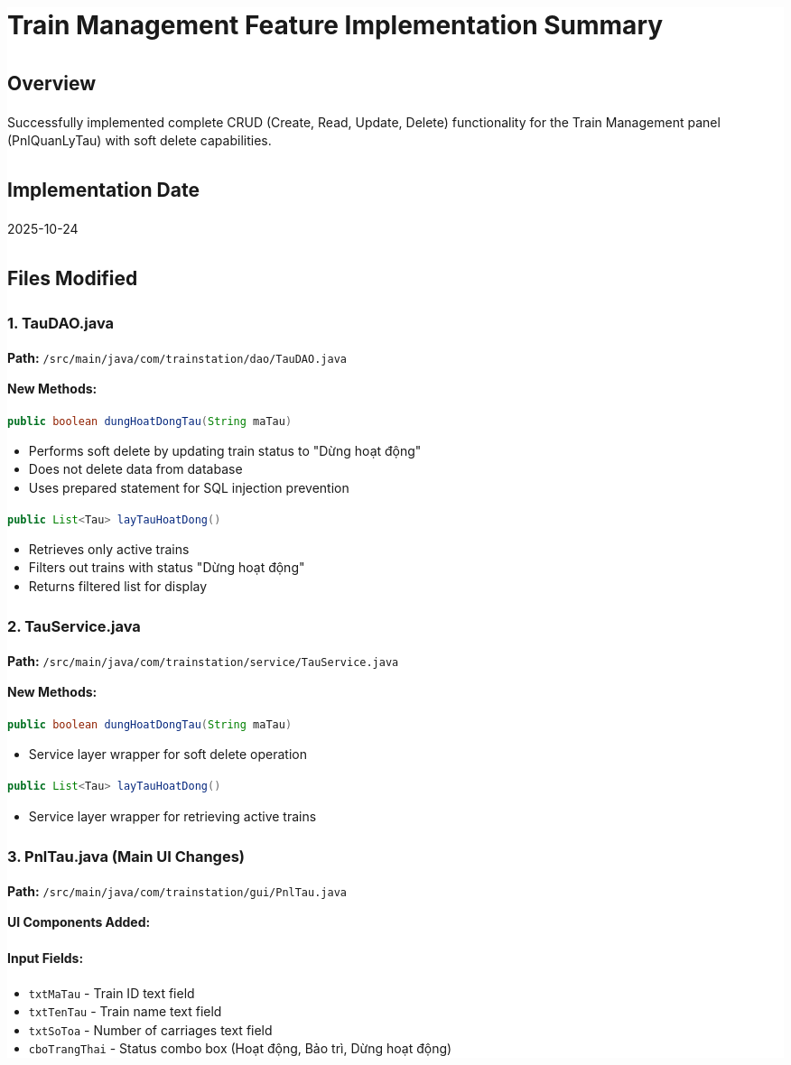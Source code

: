 # Train Management Feature Implementation Summary

## Overview
Successfully implemented complete CRUD (Create, Read, Update, Delete) functionality for the Train Management panel (PnlQuanLyTau) with soft delete capabilities.

## Implementation Date
2025-10-24

## Files Modified

### 1. TauDAO.java
**Path:** `/src/main/java/com/trainstation/dao/TauDAO.java`

**New Methods:**
```java
public boolean dungHoatDongTau(String maTau)
```
- Performs soft delete by updating train status to "Dừng hoạt động"
- Does not delete data from database
- Uses prepared statement for SQL injection prevention

```java
public List<Tau> layTauHoatDong()
```
- Retrieves only active trains
- Filters out trains with status "Dừng hoạt động"
- Returns filtered list for display

### 2. TauService.java
**Path:** `/src/main/java/com/trainstation/service/TauService.java`

**New Methods:**
```java
public boolean dungHoatDongTau(String maTau)
```
- Service layer wrapper for soft delete operation

```java
public List<Tau> layTauHoatDong()
```
- Service layer wrapper for retrieving active trains

### 3. PnlTau.java (Main UI Changes)
**Path:** `/src/main/java/com/trainstation/gui/PnlTau.java`

**UI Components Added:**

#### Input Fields:
- `txtMaTau` - Train ID text field
- `txtTenTau` - Train name text field  
- `txtSoToa` - Number of carriages text field
- `cboTrangThai` - Status combo box (Hoạt động, Bảo trì, Dừng hoạt động)
